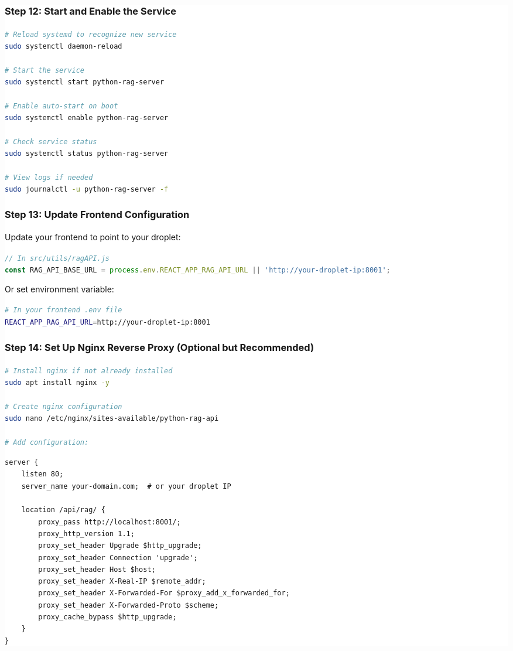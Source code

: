 ### Step 12: Start and Enable the Service
```bash
# Reload systemd to recognize new service
sudo systemctl daemon-reload

# Start the service
sudo systemctl start python-rag-server

# Enable auto-start on boot
sudo systemctl enable python-rag-server

# Check service status
sudo systemctl status python-rag-server

# View logs if needed
sudo journalctl -u python-rag-server -f
```

### Step 13: Update Frontend Configuration
Update your frontend to point to your droplet:

```javascript
// In src/utils/ragAPI.js
const RAG_API_BASE_URL = process.env.REACT_APP_RAG_API_URL || 'http://your-droplet-ip:8001';
```

Or set environment variable:
```bash
# In your frontend .env file
REACT_APP_RAG_API_URL=http://your-droplet-ip:8001
```

### Step 14: Set Up Nginx Reverse Proxy (Optional but Recommended)
```bash
# Install nginx if not already installed
sudo apt install nginx -y

# Create nginx configuration
sudo nano /etc/nginx/sites-available/python-rag-api

# Add configuration:
```

```nginx
server {
    listen 80;
    server_name your-domain.com;  # or your droplet IP

    location /api/rag/ {
        proxy_pass http://localhost:8001/;
        proxy_http_version 1.1;
        proxy_set_header Upgrade $http_upgrade;
        proxy_set_header Connection 'upgrade';
        proxy_set_header Host $host;
        proxy_set_header X-Real-IP $remote_addr;
        proxy_set_header X-Forwarded-For $proxy_add_x_forwarded_for;
        proxy_set_header X-Forwarded-Proto $scheme;
        proxy_cache_bypass $http_upgrade;
    }
}
```
